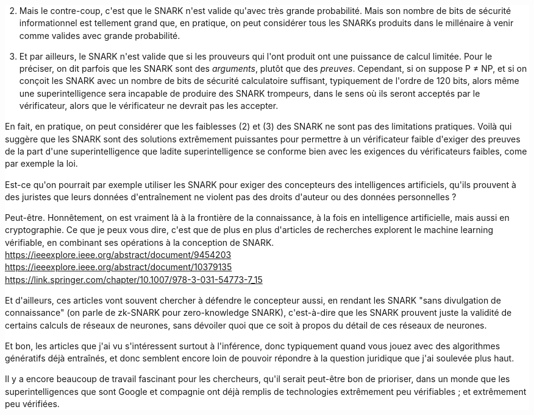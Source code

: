 2) Mais le contre-coup, c'est que le SNARK n'est valide qu'avec très grande probabilité.
Mais son nombre de bits de sécurité informationnel est tellement grand que,
en pratique, on peut considérer tous les SNARKs produits dans le millénaire à venir
comme valides avec grande probabilité.

3) Et par ailleurs, le SNARK n'est valide que si les prouveurs qui l'ont produit 
ont une puissance de calcul limitée.
Pour le préciser, on dit parfois que les SNARK sont des *arguments*,
plutôt que des *preuves*.
Cependant, si on suppose P ≠ NP, 
et si on conçoit les SNARK avec un nombre de bits de sécurité calculatoire suffisant,
typiquement de l'ordre de 120 bits,
alors même une superintelligence sera incapable de produire des SNARK trompeurs,
dans le sens où ils seront acceptés par le vérificateur,
alors que le vérificateur ne devrait pas les accepter.

En fait, en pratique, 
on peut considérer que les faiblesses (2) et (3) des SNARK
ne sont pas des limitations pratiques.
Voilà qui suggère que les SNARK sont des solutions extrêmement puissantes
pour permettre à un vérificateur faible 
d'exiger des preuves de la part d'une superintelligence
que ladite superintelligence se conforme bien avec les exigences du vérificateurs faibles,
come par exemple la loi.

Est-ce qu'on pourrait par exemple utiliser les SNARK
pour exiger des concepteurs des intelligences artificiels,
qu'ils prouvent à des juristes que leurs données d'entraînement
ne violent pas des droits d'auteur ou des données personnelles ?

Peut-être. Honnêtement, on est vraiment là à la frontière de la connaissance,
à la fois en intelligence artificielle, mais aussi en cryptographie.
Ce que je peux vous dire, c'est que de plus en plus d'articles de recherches
explorent le machine learning vérifiable,
en combinant ses opérations à la conception de SNARK.  
https://ieeexplore.ieee.org/abstract/document/9454203  
https://ieeexplore.ieee.org/abstract/document/10379135  
https://link.springer.com/chapter/10.1007/978-3-031-54773-7_15

Et d'ailleurs, ces articles vont souvent chercher à défendre le concepteur aussi,
en rendant les SNARK "sans divulgation de connaissance"
(on parle de zk-SNARK pour zero-knowledge SNARK),
c'est-à-dire que les SNARK prouvent juste la validité de certains calculs
de réseaux de neurones,
sans dévoiler quoi que ce soit à propos du détail de ces réseaux de neurones.

Et bon, les articles que j'ai vu s'intéressent surtout à l'inférence,
donc typiquement quand vous jouez avec des algorithmes génératifs déjà entraînés,
et donc semblent encore loin de pouvoir répondre à la question juridique
que j'ai soulevée plus haut.

Il y a encore beaucoup de travail fascinant pour les chercheurs,
qu'il serait peut-être bon de prioriser,
dans un monde que les superintelligences que sont Google et compagnie
ont déjà remplis de technologies extrêmement peu vérifiables ;
et extrêmement peu vérifiées.
